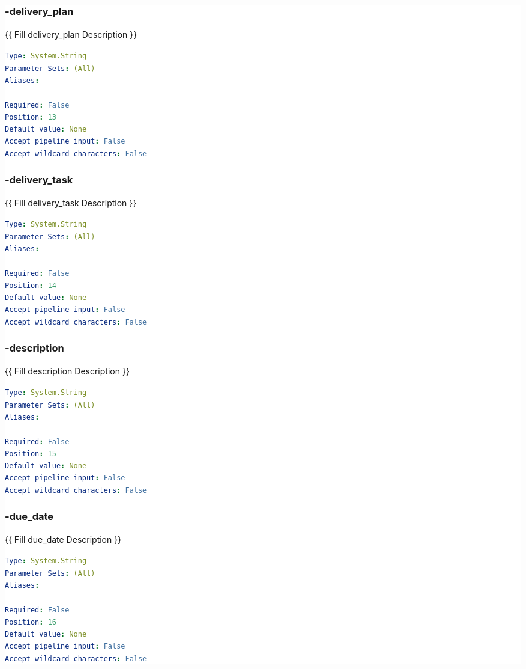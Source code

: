 ### -delivery_plan
{{ Fill delivery_plan Description }}

```yaml
Type: System.String
Parameter Sets: (All)
Aliases:

Required: False
Position: 13
Default value: None
Accept pipeline input: False
Accept wildcard characters: False
```

### -delivery_task
{{ Fill delivery_task Description }}

```yaml
Type: System.String
Parameter Sets: (All)
Aliases:

Required: False
Position: 14
Default value: None
Accept pipeline input: False
Accept wildcard characters: False
```

### -description
{{ Fill description Description }}

```yaml
Type: System.String
Parameter Sets: (All)
Aliases:

Required: False
Position: 15
Default value: None
Accept pipeline input: False
Accept wildcard characters: False
```

### -due_date
{{ Fill due_date Description }}

```yaml
Type: System.String
Parameter Sets: (All)
Aliases:

Required: False
Position: 16
Default value: None
Accept pipeline input: False
Accept wildcard characters: False
```
